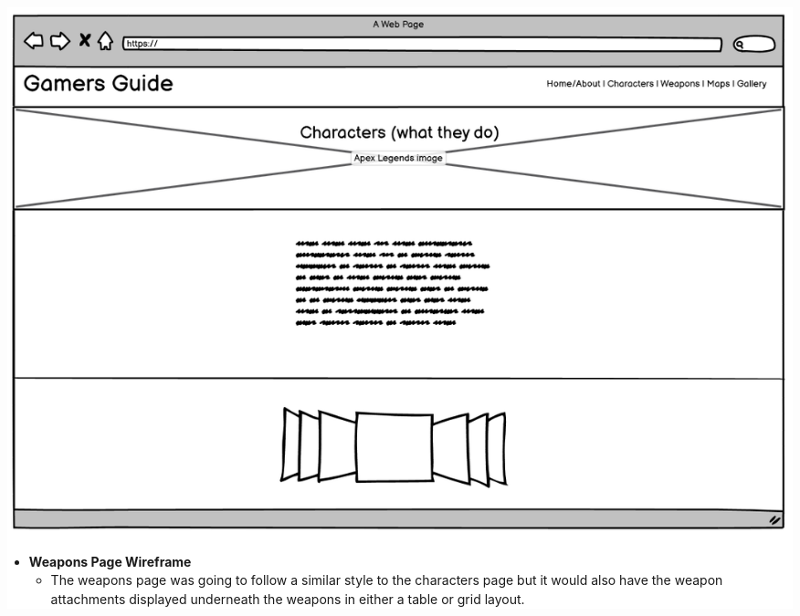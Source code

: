 ![Characters Page Wireframe](/documentation/wireframes/characters.png)

* __Weapons Page Wireframe__
    * The weapons page was going to follow a similar style to the characters page but it would also have the weapon attachments displayed underneath the weapons in either a table or grid layout.
